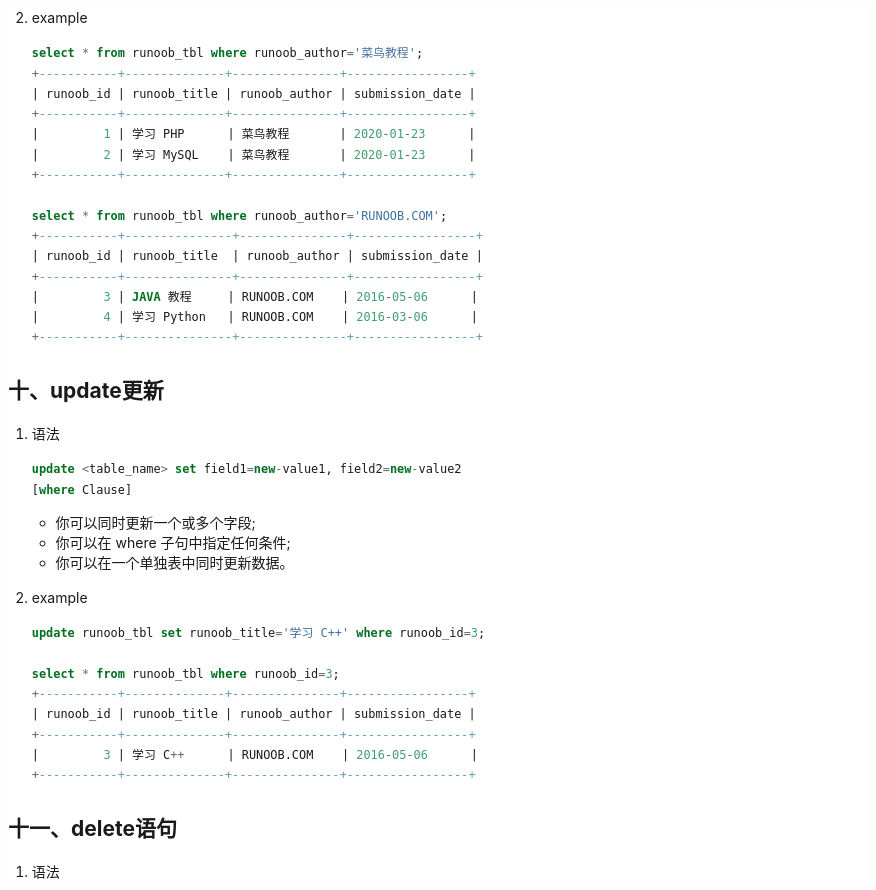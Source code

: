 2. example

	```sql
	select * from runoob_tbl where runoob_author='菜鸟教程';
	+-----------+--------------+---------------+-----------------+
	| runoob_id | runoob_title | runoob_author | submission_date |
	+-----------+--------------+---------------+-----------------+
	|         1 | 学习 PHP      | 菜鸟教程       | 2020-01-23      |
	|         2 | 学习 MySQL    | 菜鸟教程       | 2020-01-23      |
	+-----------+--------------+---------------+-----------------+

	select * from runoob_tbl where runoob_author='RUNOOB.COM';
	+-----------+---------------+---------------+-----------------+
	| runoob_id | runoob_title  | runoob_author | submission_date |
	+-----------+---------------+---------------+-----------------+
	|         3 | JAVA 教程     | RUNOOB.COM    | 2016-05-06      |
	|         4 | 学习 Python   | RUNOOB.COM    | 2016-03-06      |
	+-----------+---------------+---------------+-----------------+
	```

## 十、update更新
1. 语法

	```sql
	update <table_name> set field1=new-value1, field2=new-value2
	[where Clause]
	```
	- 你可以同时更新一个或多个字段;
	- 你可以在 where 子句中指定任何条件;
	- 你可以在一个单独表中同时更新数据。

2. example

	```sql
	update runoob_tbl set runoob_title='学习 C++' where runoob_id=3;

	select * from runoob_tbl where runoob_id=3;
	+-----------+--------------+---------------+-----------------+
	| runoob_id | runoob_title | runoob_author | submission_date |
	+-----------+--------------+---------------+-----------------+
	| 		  3 | 学习 C++      | RUNOOB.COM    | 2016-05-06      |
	+-----------+--------------+---------------+-----------------+
	```

## 十一、delete语句
1. 语法

